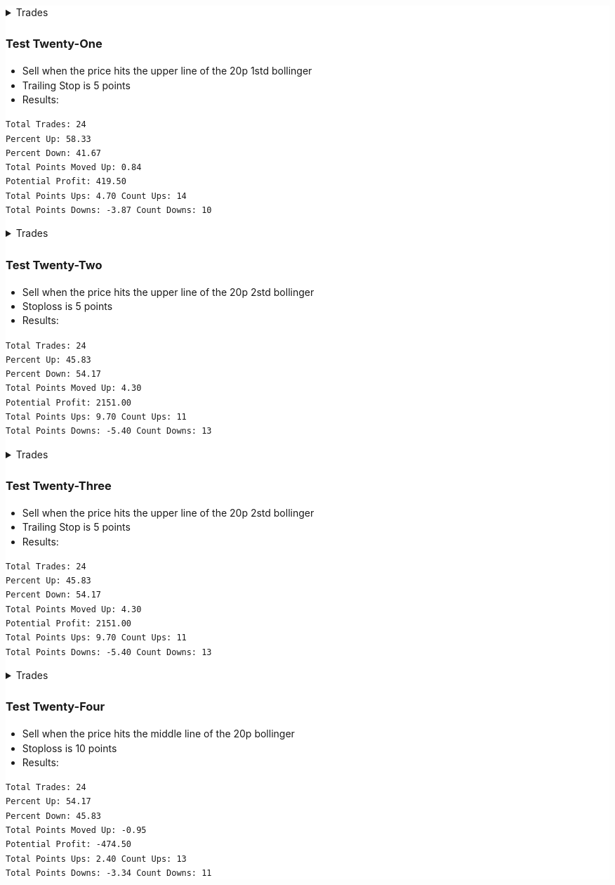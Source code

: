 <details><summary>Trades</summary></details>

### Test Twenty-One
* Sell when the price hits the upper line of the 20p 1std bollinger
* Trailing Stop is 5 points
* Results:
```
Total Trades: 24
Percent Up: 58.33
Percent Down: 41.67
Total Points Moved Up: 0.84
Potential Profit: 419.50
Total Points Ups: 4.70 Count Ups: 14
Total Points Downs: -3.87 Count Downs: 10
```

<details><summary>Trades</summary></details>

### Test Twenty-Two
* Sell when the price hits the upper line of the 20p 2std bollinger
* Stoploss is 5 points
* Results:
```
Total Trades: 24
Percent Up: 45.83
Percent Down: 54.17
Total Points Moved Up: 4.30
Potential Profit: 2151.00
Total Points Ups: 9.70 Count Ups: 11
Total Points Downs: -5.40 Count Downs: 13
```

<details><summary>Trades</summary></details>

### Test Twenty-Three
* Sell when the price hits the upper line of the 20p 2std bollinger
* Trailing Stop is 5 points
* Results:
```
Total Trades: 24
Percent Up: 45.83
Percent Down: 54.17
Total Points Moved Up: 4.30
Potential Profit: 2151.00
Total Points Ups: 9.70 Count Ups: 11
Total Points Downs: -5.40 Count Downs: 13
```

<details><summary>Trades</summary></details>

### Test Twenty-Four
* Sell when the price hits the middle line of the 20p bollinger
* Stoploss is 10 points
* Results:
```
Total Trades: 24
Percent Up: 54.17
Percent Down: 45.83
Total Points Moved Up: -0.95
Potential Profit: -474.50
Total Points Ups: 2.40 Count Ups: 13
Total Points Downs: -3.34 Count Downs: 11
```
